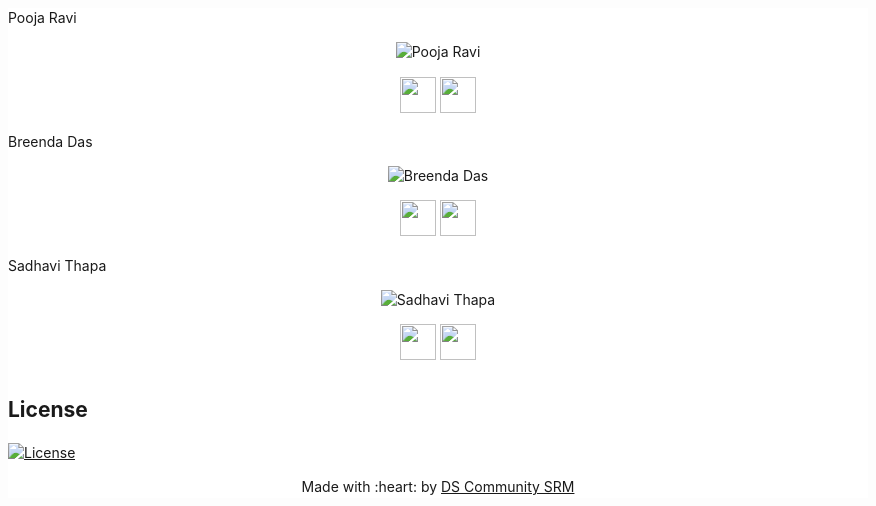 
<td>

Pooja Ravi

<p align="center">
<img src = "https://avatars.githubusercontent.com/u/66198904?s=400&u=8b808b3dae9c8885445eadfa5e50ba260d9305f7&v=4"  height="120"
alt="Pooja Ravi">
</p>
<p align="center">
<a href = "https://github.com/01pooja10"><img src = "http://www.iconninja.com/files/241/825/211/round-collaboration-social-github-code-circle-network-icon.svg" width="36" height = "36"/></a>
<a href = "https://www.linkedin.com/in/pooja-ravi-9b88861b2/">
<img src = "http://www.iconninja.com/files/863/607/751/network-linkedin-social-connection-circular-circle-media-icon.svg" width="36" height="36"/>
</a>
</p>
</td>



<td>

Breenda Das

<p align="center">
<img src = "https://avatars.githubusercontent.com/u/66198218?s=400&u=626a6d7ce4f3ea271bd3f09c67a109c0eeb69f44&v=4"  height="120" alt="Breenda Das">
</p>
<p align="center">
<a href = "https://github.com/ds-brx"><img src = "http://www.iconninja.com/files/241/825/211/round-collaboration-social-github-code-circle-network-icon.svg" width="36" height = "36"/></a>
<a href = "https://www.linkedin.com/in/breenda-das-68a1891aa/">
<img src = "http://www.iconninja.com/files/863/607/751/network-linkedin-social-connection-circular-circle-media-icon.svg" width="36" height="36"/>
</a>
</p>
</td>

<td>

Sadhavi Thapa

<p align="center">
<img src = "https://avatars.githubusercontent.com/u/77241570?s=400&v=4"  height="120"
alt="Sadhavi Thapa">
</p>
<p align="center">
<a href = "https://github.com/Sadhavithapa"><img src = "http://www.iconninja.com/files/241/825/211/round-collaboration-social-github-code-circle-network-icon.svg" width="36" height = "36"/></a>
<a href = "https://www.linkedin.com/in/sadhavi-thapa-8b153b18b/">
<img src = "http://www.iconninja.com/files/863/607/751/network-linkedin-social-connection-circular-circle-media-icon.svg" width="36" height="36"/>
</a>
</p>
</td>
</tr>
  </table>

## License
[![License](http://img.shields.io/:license-mit-blue.svg?style=flat-square)](http://badges.mit-license.org)

<p align="center">
	Made with :heart: by <a href="https://dscommunity.in">DS Community SRM</a>
</p>
